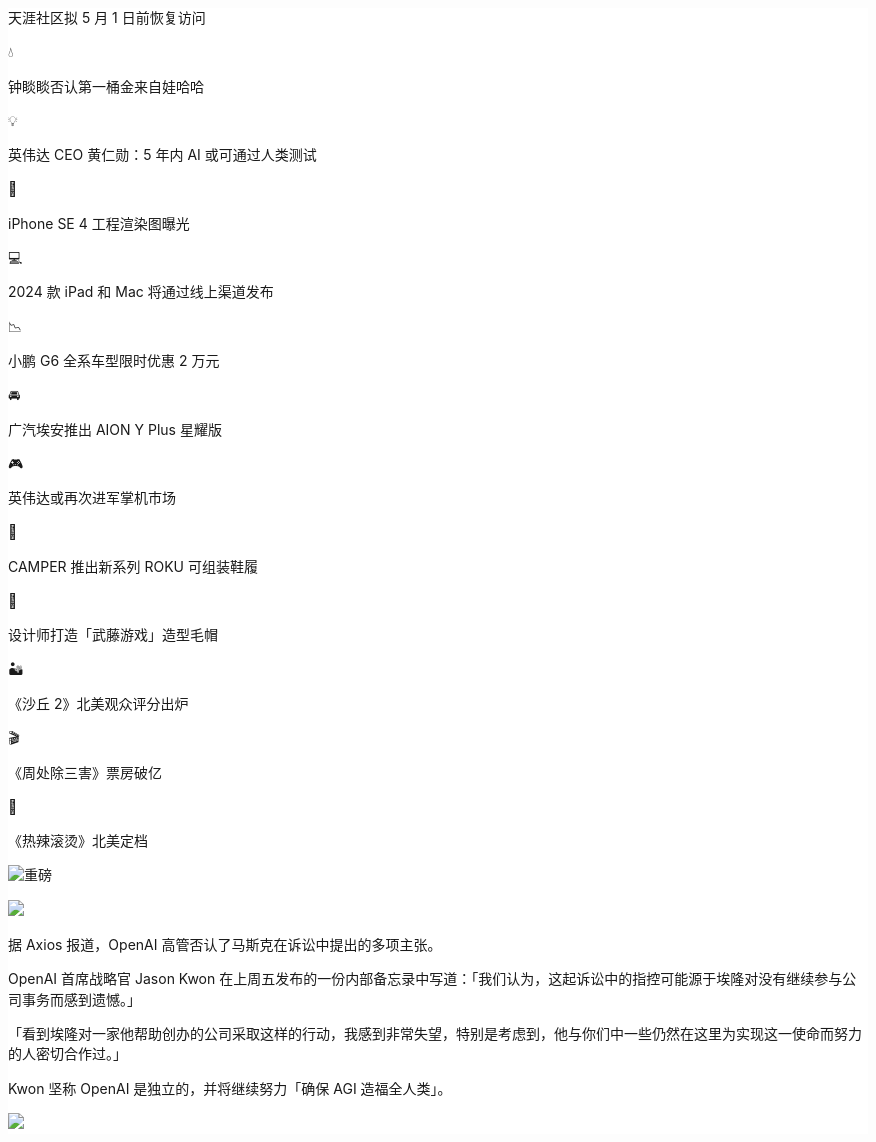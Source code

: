天涯社区拟 5 月 1 日前恢复访问

💧

钟睒睒否认第一桶金来自娃哈哈

💡

英伟达 CEO 黄仁勋：5 年内 AI 或可通过人类测试

📱

iPhone SE 4 工程渲染图曝光

💻

2024 款 iPad 和 Mac 将通过线上渠道发布

📉

小鹏 G6 全系车型限时优惠 2 万元

🚘

广汽埃安推出 AION Y Plus 星耀版

🎮

英伟达或再次进军掌机市场

👟

CAMPER 推出新系列 ROKU 可组装鞋履

👒

设计师打造「武藤游戏」造型毛帽

🏜️

《沙丘 2》北美观众评分出炉

🎬

《周处除三害》票房破亿

🎥

《热辣滚烫》北美定档

![重磅](https://proxy-prod.omnivore-image-cache.app/0x0,sI6PjCj2AeiZ3h_dz8HDnIFG1E9kvPQWfz4q-JyM2-1k/https://s3.ifanr.com/images/ep/common-images/xin_wen.png!720)

![](https://proxy-prod.omnivore-image-cache.app/0x0,swwxmUGHECmfClcZaMQpvpWCxhyk0dUhxPV99Dtf8An4/https://s3.ifanr.com/images/ep/uploads/240303/e65462ca-26a1-44ff-93d7-2470e816fdd0.jpg!720)

据 Axios 报道，OpenAI 高管否认了马斯克在诉讼中提出的多项主张。

OpenAI 首席战略官 Jason Kwon 在上周五发布的一份内部备忘录中写道：「我们认为，这起诉讼中的指控可能源于埃隆对没有继续参与公司事务而感到遗憾。」

「看到埃隆对一家他帮助创办的公司采取这样的行动，我感到非常失望，特别是考虑到，他与你们中一些仍然在这里为实现这一使命而努力的人密切合作过。」

Kwon 坚称 OpenAI 是独立的，并将继续努力「确保 AGI 造福全人类」。

![](https://proxy-prod.omnivore-image-cache.app/0x0,saETYlpsDvGx3sez9p3rypbuKOhcP9kZ7j5L6ndMsPNs/https://s3.ifanr.com/images/ep/uploads/240303/81cb67a2-2d7c-4a9c-9e27-4ca2d1470d96.jpg!720)

